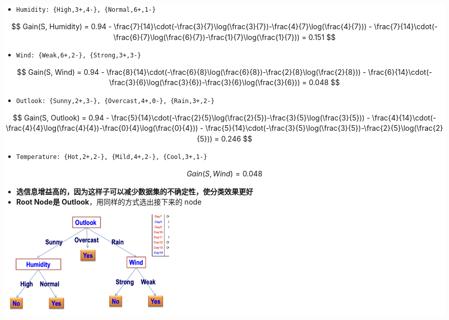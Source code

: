 - `Humidity: {High,3+,4-}, {Normal,6+,1-}`

$$
Gain(S, Humidity) = 0.94 - 
\frac{7}{14}\cdot(-\frac{3}{7}\log(\frac{3}{7})-\frac{4}{7}\log(\frac{4}{7})) - 
\frac{7}{14}\cdot(-\frac{6}{7}\log(\frac{6}{7})-\frac{1}{7}\log(\frac{1}{7})) = 0.151
$$

- `Wind: {Weak,6+,2-}, {Strong,3+,3-}`

$$
Gain(S, Wind) = 0.94 - 
\frac{8}{14}\cdot(-\frac{6}{8}\log(\frac{6}{8})-\frac{2}{8}\log(\frac{2}{8})) - 
\frac{6}{14}\cdot(-\frac{3}{6}\log(\frac{3}{6})-\frac{3}{6}\log(\frac{3}{6})) = 0.048
$$

- `Outlook: {Sunny,2+,3-}, {Overcast,4+,0-}, {Rain,3+,2-}`

$$
Gain(S, Outlook) = 0.94 - 
\frac{5}{14}\cdot(-\frac{2}{5}\log(\frac{2}{5})-\frac{3}{5}\log(\frac{3}{5})) - 
\frac{4}{14}\cdot(-\frac{4}{4}\log(\frac{4}{4})-\frac{0}{4}\log(\frac{0}{4})) -
\frac{5}{14}\cdot(-\frac{3}{5}\log(\frac{3}{5})-\frac{2}{5}\log(\frac{2}{5})) = 0.246
$$

- `Temperature: {Hot,2+,2-}, {Mild,4+,2-}, {Cool,3+,1-}`

$$
Gain(S, Wind) = 0.048
$$

- **选信息增益高的，因为这样子可以减少数据集的不确定性，使分类效果更好**
- **Root Node是 Outlook**，用同样的方式选出接下来的 node 

<img src="./assets/截屏2024-10-31 10.09.42.png" alt="截屏2024-10-31 10.09.42" style="zoom: 33%;" />
